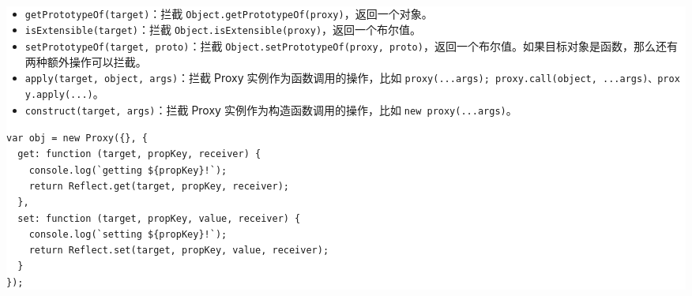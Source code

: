   * `getPrototypeOf(target)`：拦截 `Object.getPrototypeOf(proxy)`，返回一个对象。
  * `isExtensible(target)`：拦截 `Object.isExtensible(proxy)`，返回一个布尔值。
  * `setPrototypeOf(target, proto)`：拦截 `Object.setPrototypeOf(proxy, proto)`，返回一个布尔值。如果目标对象是函数，那么还有两种额外操作可以拦截。
  * `apply(target, object, args)`：拦截 Proxy 实例作为函数调用的操作，比如 `proxy(...args); proxy.call(object, ...args)、proxy.apply(...)`。
  * `construct(target, args)`：拦截 Proxy 实例作为构造函数调用的操作，比如 `new proxy(...args)`。

```
var obj = new Proxy({}, {
  get: function (target, propKey, receiver) {
    console.log(`getting ${propKey}!`);
    return Reflect.get(target, propKey, receiver);
  },
  set: function (target, propKey, value, receiver) {
    console.log(`setting ${propKey}!`);
    return Reflect.set(target, propKey, value, receiver);
  }
});
```

